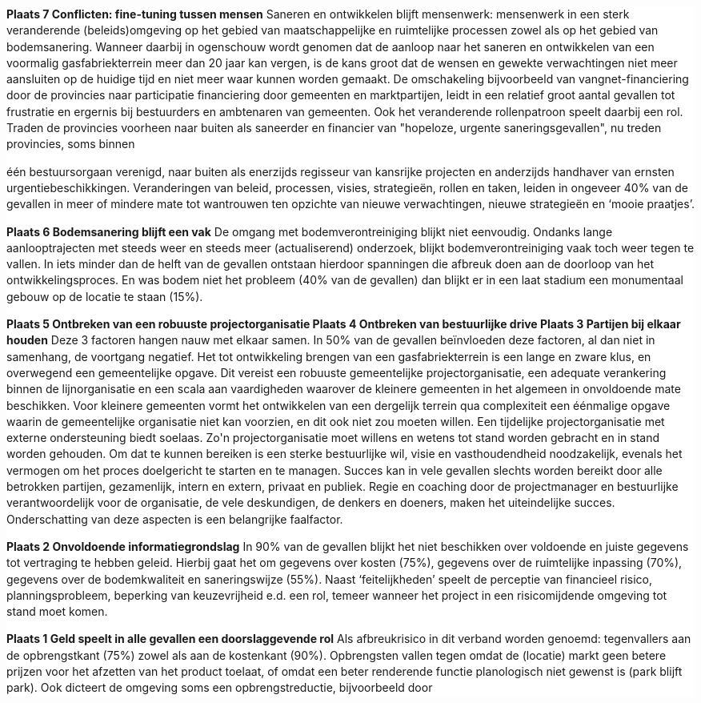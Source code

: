 **Plaats 7 Conflicten: fine-tuning tussen mensen** Saneren en ontwikkelen blijft mensenwerk: mensenwerk in een sterk veranderende (beleids)omgeving op het gebied van maatschappelijke en ruimtelijke processen zowel als op het gebied van bodemsanering. Wanneer daarbij in ogenschouw wordt genomen dat de aanloop naar het saneren en ontwikkelen van een voormalig gasfabriekterrein meer dan 20 jaar kan vergen, is de kans groot dat de wensen en gewekte verwachtingen niet meer aansluiten op de huidige tijd en niet meer waar kunnen worden gemaakt. De omschakeling bijvoorbeeld van vangnet-financiering door de provincies naar participatie financiering door gemeenten en marktpartijen, leidt in een relatief groot aantal gevallen tot frustratie en ergernis bij bestuurders en ambtenaren van gemeenten. Ook het veranderende rollenpatroon speelt daarbij een rol. Traden de provincies voorheen naar buiten als saneerder en financier van "hopeloze, urgente saneringsgevallen", nu treden provincies, soms binnen 


één bestuursorgaan verenigd, naar buiten als enerzijds regisseur van kansrijke projecten en anderzijds handhaver van ernsten urgentiebeschikkingen. Veranderingen van beleid, processen, visies, strategieën, rollen en taken, leiden in ongeveer 40% van de gevallen in meer of mindere mate tot wantrouwen ten opzichte van nieuwe verwachtingen, nieuwe strategieën en ‘mooie praatjes’. 

**Plaats 6 Bodemsanering blijft een vak** De omgang met bodemverontreiniging blijkt niet eenvoudig. Ondanks lange aanlooptrajecten met steeds weer en steeds meer (actualiserend) onderzoek, blijkt bodemverontreiniging vaak toch weer tegen te vallen. In iets minder dan de helft van de gevallen ontstaan hierdoor spanningen die afbreuk doen aan de doorloop van het ontwikkelingsproces. En was bodem niet het probleem (40% van de gevallen) dan blijkt er in een laat stadium een monumentaal gebouw op de locatie te staan (15%). 

**Plaats 5 Ontbreken van een robuuste projectorganisatie Plaats 4 Ontbreken van bestuurlijke drive Plaats 3 Partijen bij elkaar houden** Deze 3 factoren hangen nauw met elkaar samen. In 50% van de gevallen beïnvloeden deze factoren, al dan niet in samenhang, de voortgang negatief. Het tot ontwikkeling brengen van een gasfabriekterrein is een lange en zware klus, en overwegend een gemeentelijke opgave. Dit vereist een robuuste gemeentelijke projectorganisatie, een adequate verankering binnen de lijnorganisatie en een scala aan vaardigheden waarover de kleinere gemeenten in het algemeen in onvoldoende mate beschikken. Voor kleinere gemeenten vormt het ontwikkelen van een dergelijk terrein qua complexiteit een éénmalige opgave waarin de gemeentelijke organisatie niet kan voorzien, en dit ook niet zou moeten willen. Een tijdelijke projectorganisatie met externe ondersteuning biedt soelaas. Zo'n projectorganisatie moet willens en wetens tot stand worden gebracht en in stand worden gehouden. Om dat te kunnen bereiken is een sterke bestuurlijke wil, visie en vasthoudendheid noodzakelijk, evenals het vermogen om het proces doelgericht te starten en te managen. Succes kan in vele gevallen slechts worden bereikt door alle betrokken partijen, gezamenlijk, intern en extern, privaat en publiek. Regie en coaching door de projectmanager en bestuurlijke verantwoordelijk voor de organisatie, de vele deskundigen, de denkers en doeners, maken het uiteindelijke succes. Onderschatting van deze aspecten is een belangrijke faalfactor. 

**Plaats 2 Onvoldoende informatiegrondslag** In 90% van de gevallen blijkt het niet beschikken over voldoende en juiste gegevens tot vertraging te hebben geleid. Hierbij gaat het om gegevens over kosten (75%), gegevens over de ruimtelijke inpassing (70%), gegevens over de bodemkwaliteit en saneringswijze (55%). Naast ‘feitelijkheden’ speelt de perceptie van financieel risico, planningsprobleem, beperking van keuzevrijheid e.d. een rol, temeer wanneer het project in een risicomijdende omgeving tot stand moet komen. 

**Plaats 1 Geld speelt in alle gevallen een doorslaggevende rol** Als afbreukrisico in dit verband worden genoemd: tegenvallers aan de opbrengstkant (75%) zowel als aan de kostenkant (90%). Opbrengsten vallen tegen omdat de (locatie) markt geen betere prijzen voor het afzetten van het product toelaat, of omdat een beter renderende functie planologisch niet gewenst is (park blijft park). Ook dicteert de omgeving soms een opbrengstreductie, bijvoorbeeld door 
